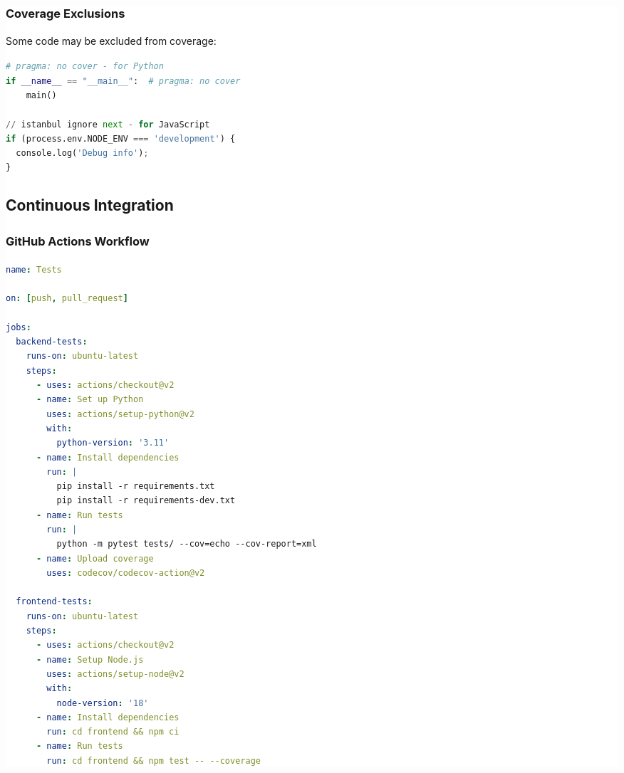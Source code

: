 ### Coverage Exclusions

Some code may be excluded from coverage:

```python
# pragma: no cover - for Python
if __name__ == "__main__":  # pragma: no cover
    main()

// istanbul ignore next - for JavaScript
if (process.env.NODE_ENV === 'development') {
  console.log('Debug info');
}
```

## Continuous Integration

### GitHub Actions Workflow

```yaml
name: Tests

on: [push, pull_request]

jobs:
  backend-tests:
    runs-on: ubuntu-latest
    steps:
      - uses: actions/checkout@v2
      - name: Set up Python
        uses: actions/setup-python@v2
        with:
          python-version: '3.11'
      - name: Install dependencies
        run: |
          pip install -r requirements.txt
          pip install -r requirements-dev.txt
      - name: Run tests
        run: |
          python -m pytest tests/ --cov=echo --cov-report=xml
      - name: Upload coverage
        uses: codecov/codecov-action@v2

  frontend-tests:
    runs-on: ubuntu-latest
    steps:
      - uses: actions/checkout@v2
      - name: Setup Node.js
        uses: actions/setup-node@v2
        with:
          node-version: '18'
      - name: Install dependencies
        run: cd frontend && npm ci
      - name: Run tests
        run: cd frontend && npm test -- --coverage
```
